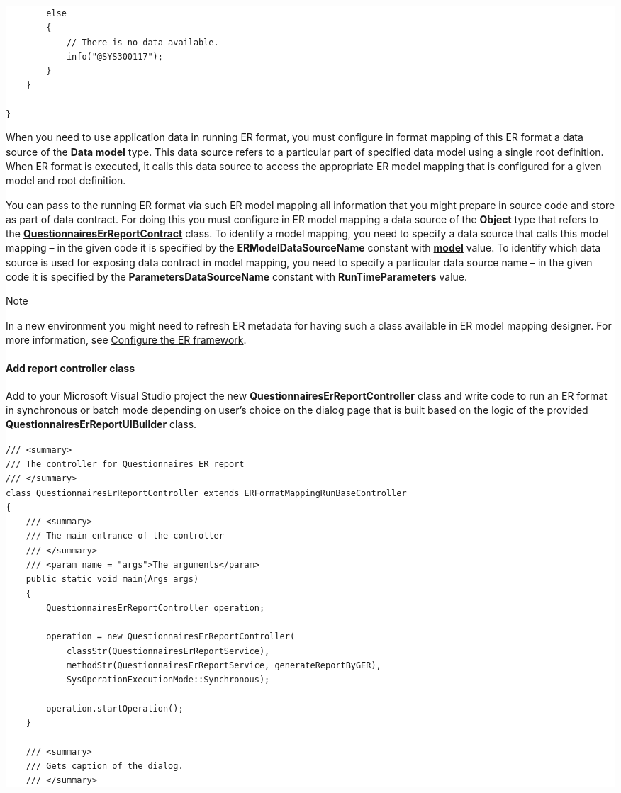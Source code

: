 ```xpp
        else
        {
            // There is no data available.
            info("@SYS300117");
        }
    }

}
```

When you need to use application data in running ER format, you must configure in format mapping of this ER format a data source of the **Data model** type. This data source refers to a particular part of specified data model using a single root definition. When ER format is executed, it calls this data source to access the appropriate ER model mapping that is configured for a given model and root definition.

You can pass to the running ER format via such ER model mapping all information that you might prepare in source code and store as part of data contract. For doing this you must configure in ER model mapping a data source of the **Object** type that refers to the [**QuestionnairesErReportContract**](#DataContractClass) class. To identify a model mapping, you need to specify a data source that calls this model mapping – in the given code it is specified by the **ERModelDataSourceName** constant with [**model**](#ModelDSName) value. To identify which data source is used for exposing data contract in model mapping, you need to specify a particular data source name – in the given code it is specified by the **ParametersDataSourceName** constant with <a name="DataContractDSName">**RunTimeParameters**</a> value.

> [!Note]
>
> In a new environment you might need to refresh ER metadata for having such a class available in ER model mapping designer. For more information, see [Configure the ER framework](electronic-reporting-er-configure-parameters.md#frequently-asked-questions).

#### <a name="ControllerClass">Add report controller class</a>

Add to your Microsoft Visual Studio project the new **QuestionnairesErReportController** class and write code to run an ER format in
synchronous or batch mode depending on user’s choice on the dialog page that is built based on the logic of the provided **QuestionnairesErReportUIBuilder** class.

```xpp
/// <summary>
/// The controller for Questionnaires ER report
/// </summary>
class QuestionnairesErReportController extends ERFormatMappingRunBaseController
{
    /// <summary>
    /// The main entrance of the controller
    /// </summary>
    /// <param name = "args">The arguments</param>
    public static void main(Args args)
    {
        QuestionnairesErReportController operation;
        
        operation = new QuestionnairesErReportController(
            classStr(QuestionnairesErReportService),
            methodStr(QuestionnairesErReportService, generateReportByGER),
            SysOperationExecutionMode::Synchronous);

        operation.startOperation();
    }

    /// <summary>
    /// Gets caption of the dialog.
    /// </summary>
```